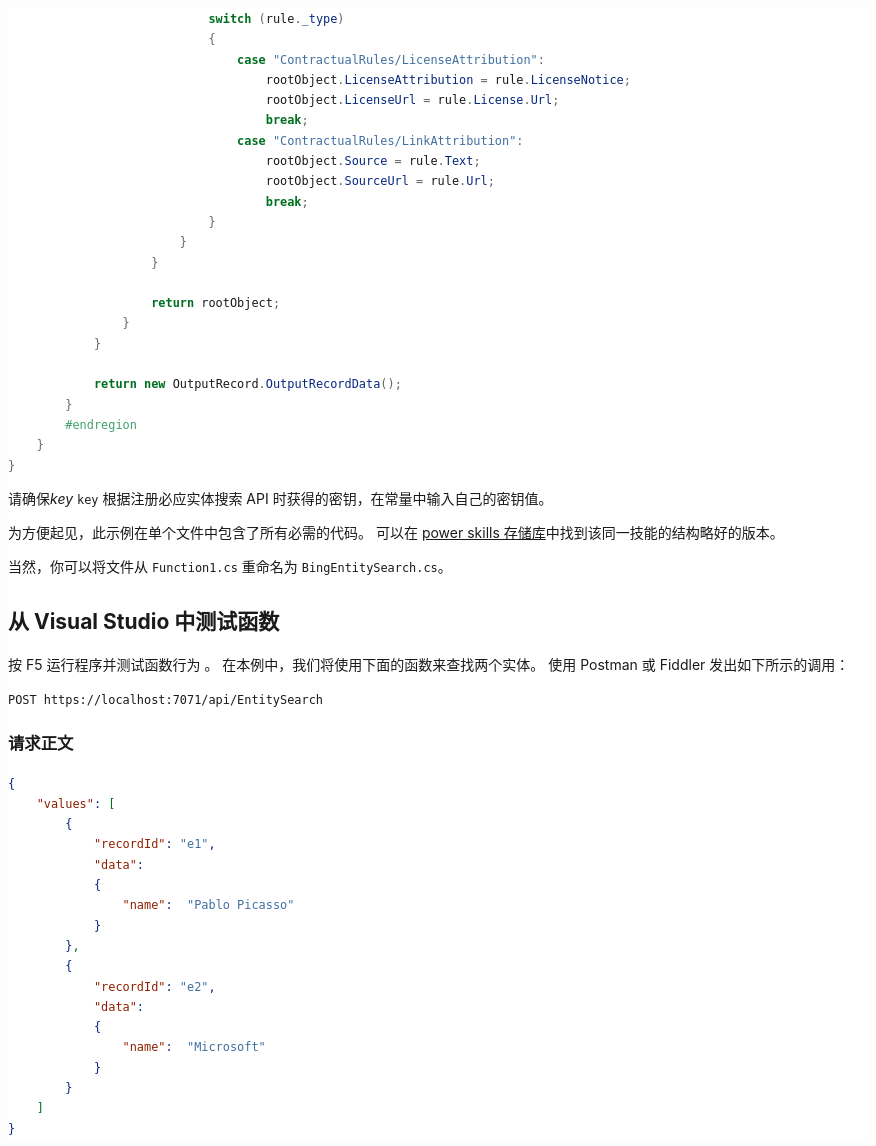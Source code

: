 ```csharp
                            switch (rule._type)
                            {
                                case "ContractualRules/LicenseAttribution":
                                    rootObject.LicenseAttribution = rule.LicenseNotice;
                                    rootObject.LicenseUrl = rule.License.Url;
                                    break;
                                case "ContractualRules/LinkAttribution":
                                    rootObject.Source = rule.Text;
                                    rootObject.SourceUrl = rule.Url;
                                    break;
                            }
                        }
                    }

                    return rootObject;
                }
            }

            return new OutputRecord.OutputRecordData();
        }
        #endregion
    }
}
```

请确保*key* `key` 根据注册必应实体搜索 API 时获得的密钥，在常量中输入自己的密钥值。

为方便起见，此示例在单个文件中包含了所有必需的代码。 可以在 [power skills 存储库](https://github.com/Azure-Samples/azure-search-power-skills/tree/master/Text/BingEntitySearch)中找到该同一技能的结构略好的版本。

当然，你可以将文件从 `Function1.cs` 重命名为 `BingEntitySearch.cs`。

## <a name="test-the-function-from-visual-studio"></a>从 Visual Studio 中测试函数

按 F5 运行程序并测试函数行为  。 在本例中，我们将使用下面的函数来查找两个实体。 使用 Postman 或 Fiddler 发出如下所示的调用：

```http
POST https://localhost:7071/api/EntitySearch
```

### <a name="request-body"></a>请求正文
```json
{
    "values": [
        {
            "recordId": "e1",
            "data":
            {
                "name":  "Pablo Picasso"
            }
        },
        {
            "recordId": "e2",
            "data":
            {
                "name":  "Microsoft"
            }
        }
    ]
}
```
